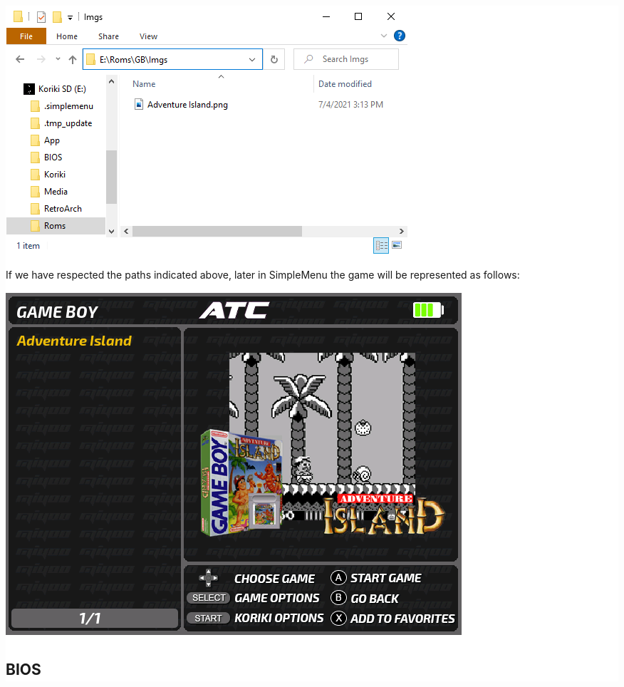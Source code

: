 ![Previews path 2](images/previews_path2.png)

If we have respected the paths indicated above, later in SimpleMenu the game will be represented as follows:

![Previews path 3](images/previews_path3.png)

## BIOS
